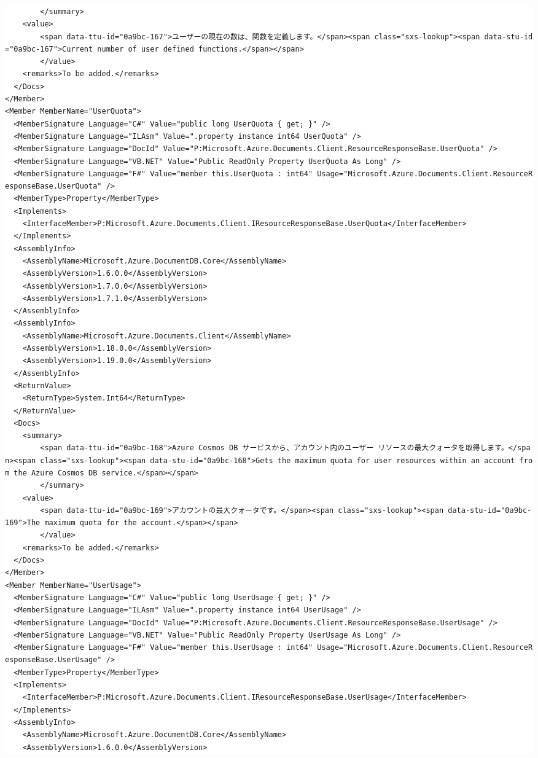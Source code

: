             </summary>
        <value>
            <span data-ttu-id="0a9bc-167">ユーザーの現在の数は、関数を定義します。</span><span class="sxs-lookup"><span data-stu-id="0a9bc-167">Current number of user defined functions.</span></span>
            </value>
        <remarks>To be added.</remarks>
      </Docs>
    </Member>
    <Member MemberName="UserQuota">
      <MemberSignature Language="C#" Value="public long UserQuota { get; }" />
      <MemberSignature Language="ILAsm" Value=".property instance int64 UserQuota" />
      <MemberSignature Language="DocId" Value="P:Microsoft.Azure.Documents.Client.ResourceResponseBase.UserQuota" />
      <MemberSignature Language="VB.NET" Value="Public ReadOnly Property UserQuota As Long" />
      <MemberSignature Language="F#" Value="member this.UserQuota : int64" Usage="Microsoft.Azure.Documents.Client.ResourceResponseBase.UserQuota" />
      <MemberType>Property</MemberType>
      <Implements>
        <InterfaceMember>P:Microsoft.Azure.Documents.Client.IResourceResponseBase.UserQuota</InterfaceMember>
      </Implements>
      <AssemblyInfo>
        <AssemblyName>Microsoft.Azure.DocumentDB.Core</AssemblyName>
        <AssemblyVersion>1.6.0.0</AssemblyVersion>
        <AssemblyVersion>1.7.0.0</AssemblyVersion>
        <AssemblyVersion>1.7.1.0</AssemblyVersion>
      </AssemblyInfo>
      <AssemblyInfo>
        <AssemblyName>Microsoft.Azure.Documents.Client</AssemblyName>
        <AssemblyVersion>1.18.0.0</AssemblyVersion>
        <AssemblyVersion>1.19.0.0</AssemblyVersion>
      </AssemblyInfo>
      <ReturnValue>
        <ReturnType>System.Int64</ReturnType>
      </ReturnValue>
      <Docs>
        <summary>
            <span data-ttu-id="0a9bc-168">Azure Cosmos DB サービスから、アカウント内のユーザー リソースの最大クォータを取得します。</span><span class="sxs-lookup"><span data-stu-id="0a9bc-168">Gets the maximum quota for user resources within an account from the Azure Cosmos DB service.</span></span>
            </summary>
        <value>
            <span data-ttu-id="0a9bc-169">アカウントの最大クォータです。</span><span class="sxs-lookup"><span data-stu-id="0a9bc-169">The maximum quota for the account.</span></span>
            </value>
        <remarks>To be added.</remarks>
      </Docs>
    </Member>
    <Member MemberName="UserUsage">
      <MemberSignature Language="C#" Value="public long UserUsage { get; }" />
      <MemberSignature Language="ILAsm" Value=".property instance int64 UserUsage" />
      <MemberSignature Language="DocId" Value="P:Microsoft.Azure.Documents.Client.ResourceResponseBase.UserUsage" />
      <MemberSignature Language="VB.NET" Value="Public ReadOnly Property UserUsage As Long" />
      <MemberSignature Language="F#" Value="member this.UserUsage : int64" Usage="Microsoft.Azure.Documents.Client.ResourceResponseBase.UserUsage" />
      <MemberType>Property</MemberType>
      <Implements>
        <InterfaceMember>P:Microsoft.Azure.Documents.Client.IResourceResponseBase.UserUsage</InterfaceMember>
      </Implements>
      <AssemblyInfo>
        <AssemblyName>Microsoft.Azure.DocumentDB.Core</AssemblyName>
        <AssemblyVersion>1.6.0.0</AssemblyVersion>